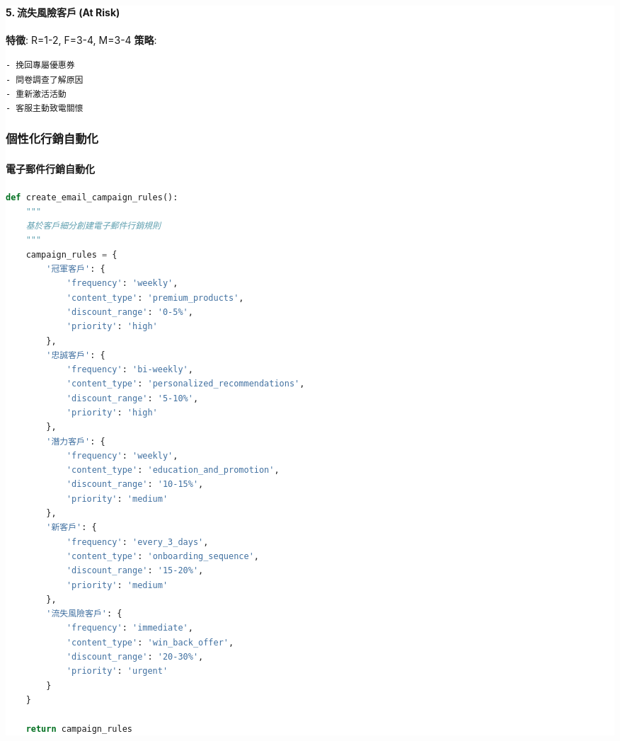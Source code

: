 #### 5. 流失風險客戶 (At Risk)
**特徵**: R=1-2, F=3-4, M=3-4
**策略**:
```
- 挽回專屬優惠券
- 問卷調查了解原因
- 重新激活活動
- 客服主動致電關懷
```

### 個性化行銷自動化

#### 電子郵件行銷自動化
```python
def create_email_campaign_rules():
    """
    基於客戶細分創建電子郵件行銷規則
    """
    campaign_rules = {
        '冠軍客戶': {
            'frequency': 'weekly',
            'content_type': 'premium_products',
            'discount_range': '0-5%',
            'priority': 'high'
        },
        '忠誠客戶': {
            'frequency': 'bi-weekly', 
            'content_type': 'personalized_recommendations',
            'discount_range': '5-10%',
            'priority': 'high'
        },
        '潛力客戶': {
            'frequency': 'weekly',
            'content_type': 'education_and_promotion',
            'discount_range': '10-15%',
            'priority': 'medium'
        },
        '新客戶': {
            'frequency': 'every_3_days',
            'content_type': 'onboarding_sequence',
            'discount_range': '15-20%',
            'priority': 'medium'
        },
        '流失風險客戶': {
            'frequency': 'immediate',
            'content_type': 'win_back_offer',
            'discount_range': '20-30%',
            'priority': 'urgent'
        }
    }
    
    return campaign_rules
```
